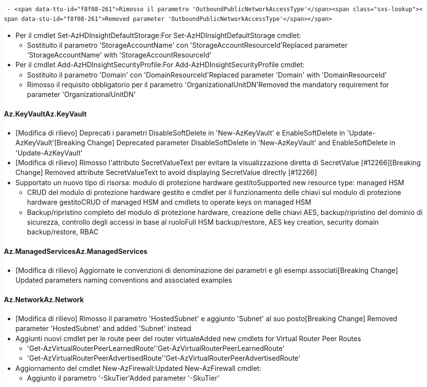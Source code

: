      - <span data-ttu-id="f8f08-261">Rimosso il parametro 'OutboundPublicNetworkAccessType'</span><span class="sxs-lookup"><span data-stu-id="f8f08-261">Removed parameter 'OutboundPublicNetworkAccessType'</span></span>
* <span data-ttu-id="f8f08-262">Per il cmdlet Set-AzHDInsightDefaultStorage:</span><span class="sxs-lookup"><span data-stu-id="f8f08-262">For Set-AzHDInsightDefaultStorage cmdlet:</span></span>
    - <span data-ttu-id="f8f08-263">Sostituito il parametro 'StorageAccountName' con 'StorageAccountResourceId'</span><span class="sxs-lookup"><span data-stu-id="f8f08-263">Replaced parameter 'StorageAccountName' with 'StorageAccountResourceId'</span></span>
* <span data-ttu-id="f8f08-264">Per il cmdlet Add-AzHDInsightSecurityProfile:</span><span class="sxs-lookup"><span data-stu-id="f8f08-264">For Add-AzHDInsightSecurityProfile cmdlet:</span></span>
    - <span data-ttu-id="f8f08-265">Sostituito il parametro 'Domain' con 'DomainResourceId'</span><span class="sxs-lookup"><span data-stu-id="f8f08-265">Replaced parameter 'Domain' with 'DomainResourceId'</span></span>
    - <span data-ttu-id="f8f08-266">Rimosso il requisito obbligatorio per il parametro 'OrganizationalUnitDN'</span><span class="sxs-lookup"><span data-stu-id="f8f08-266">Removed the mandatory requirement for parameter 'OrganizationalUnitDN'</span></span>

#### <a name="azkeyvault"></a><span data-ttu-id="f8f08-267">Az.KeyVault</span><span class="sxs-lookup"><span data-stu-id="f8f08-267">Az.KeyVault</span></span>
* <span data-ttu-id="f8f08-268">[Modifica di rilievo] Deprecati i parametri DisableSoftDelete in 'New-AzKeyVault' e EnableSoftDelete in 'Update-AzKeyVault'</span><span class="sxs-lookup"><span data-stu-id="f8f08-268">[Breaking Change] Deprecated parameter DisableSoftDelete in 'New-AzKeyVault' and EnableSoftDelete in 'Update-AzKeyVault'</span></span>
* <span data-ttu-id="f8f08-269">[Modifica di rilievo] Rimosso l'attributo SecretValueText per evitare la visualizzazione diretta di SecretValue [#12266]</span><span class="sxs-lookup"><span data-stu-id="f8f08-269">[Breaking Change] Removed attribute SecretValueText to avoid displaying SecretValue directly [#12266]</span></span>
* <span data-ttu-id="f8f08-270">Supportato un nuovo tipo di risorsa: modulo di protezione hardware gestito</span><span class="sxs-lookup"><span data-stu-id="f8f08-270">Supported new resource type: managed HSM</span></span>
    - <span data-ttu-id="f8f08-271">CRUD del modulo di protezione hardware gestito e cmdlet per il funzionamento delle chiavi sul modulo di protezione hardware gestito</span><span class="sxs-lookup"><span data-stu-id="f8f08-271">CRUD of managed HSM and cmdlets to operate keys on managed HSM</span></span>
    - <span data-ttu-id="f8f08-272">Backup/ripristino completo del modulo di protezione hardware, creazione delle chiavi AES, backup/ripristino del dominio di sicurezza, controllo degli accessi in base al ruolo</span><span class="sxs-lookup"><span data-stu-id="f8f08-272">Full HSM backup/restore, AES key creation, security domain backup/restore, RBAC</span></span>

#### <a name="azmanagedservices"></a><span data-ttu-id="f8f08-273">Az.ManagedServices</span><span class="sxs-lookup"><span data-stu-id="f8f08-273">Az.ManagedServices</span></span>
* <span data-ttu-id="f8f08-274">[Modifica di rilievo] Aggiornate le convenzioni di denominazione dei parametri e gli esempi associati</span><span class="sxs-lookup"><span data-stu-id="f8f08-274">[Breaking Change] Updated parameters naming conventions and associated examples</span></span>

#### <a name="aznetwork"></a><span data-ttu-id="f8f08-275">Az.Network</span><span class="sxs-lookup"><span data-stu-id="f8f08-275">Az.Network</span></span>
* <span data-ttu-id="f8f08-276">[Modifica di rilievo] Rimosso il parametro 'HostedSubnet' e aggiunto 'Subnet' al suo posto</span><span class="sxs-lookup"><span data-stu-id="f8f08-276">[Breaking Change] Removed parameter 'HostedSubnet' and added 'Subnet' instead</span></span>
* <span data-ttu-id="f8f08-277">Aggiunti nuovi cmdlet per le route peer del router virtuale</span><span class="sxs-lookup"><span data-stu-id="f8f08-277">Added new cmdlets for Virtual Router Peer Routes</span></span>
    - <span data-ttu-id="f8f08-278">'Get-AzVirtualRouterPeerLearnedRoute'</span><span class="sxs-lookup"><span data-stu-id="f8f08-278">'Get-AzVirtualRouterPeerLearnedRoute'</span></span>
    - <span data-ttu-id="f8f08-279">'Get-AzVirtualRouterPeerAdvertisedRoute'</span><span class="sxs-lookup"><span data-stu-id="f8f08-279">'Get-AzVirtualRouterPeerAdvertisedRoute'</span></span>
* <span data-ttu-id="f8f08-280">Aggiornamento del cmdlet New-AzFirewall:</span><span class="sxs-lookup"><span data-stu-id="f8f08-280">Updated New-AzFirewall cmdlet:</span></span>
    - <span data-ttu-id="f8f08-281">Aggiunto il parametro '-SkuTier'</span><span class="sxs-lookup"><span data-stu-id="f8f08-281">Added parameter '-SkuTier'</span></span>